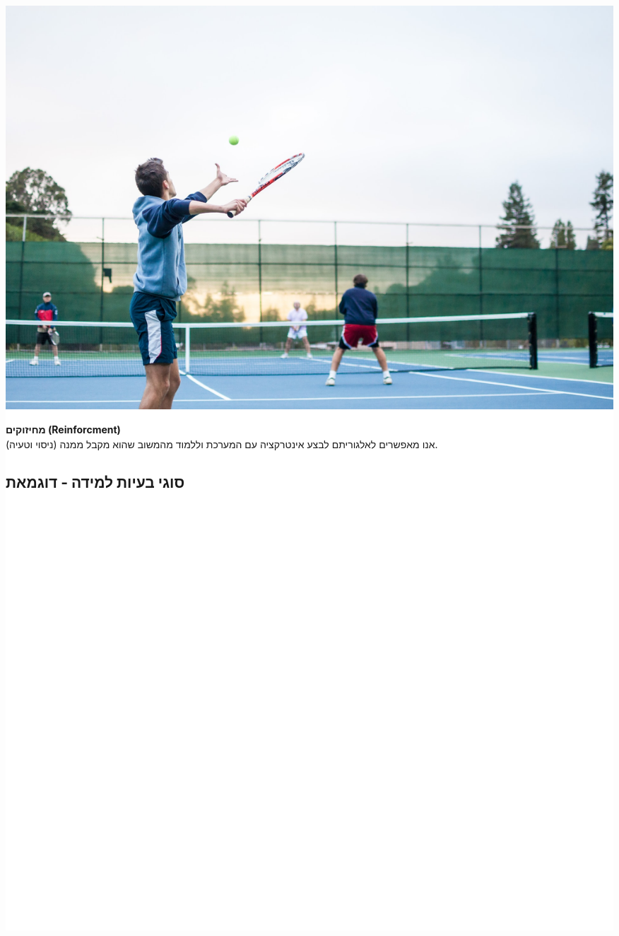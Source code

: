 ![](./assets/tennis.jpg)

</div><div class="fragment" data-fragment-index="3">

**מחיזוקים (Reinforcment)**</br>
אנו מאפשרים לאלגוריתם לבצע אינטרקציה עם המערכת וללמוד מהמשוב שהוא מקבל ממנה (ניסוי וטעיה).

</div></div>

</section><section>

## סוגי בעיות למידה - דוגמאת

<div style="font-size:0.8em;
            line-height:1.25;
            display:grid;
            grid-template-columns: 250px 650px;
            grid-template-rows: 150px 150px 150px 150px">
<div class="imgbox" style="max-height:140px">
